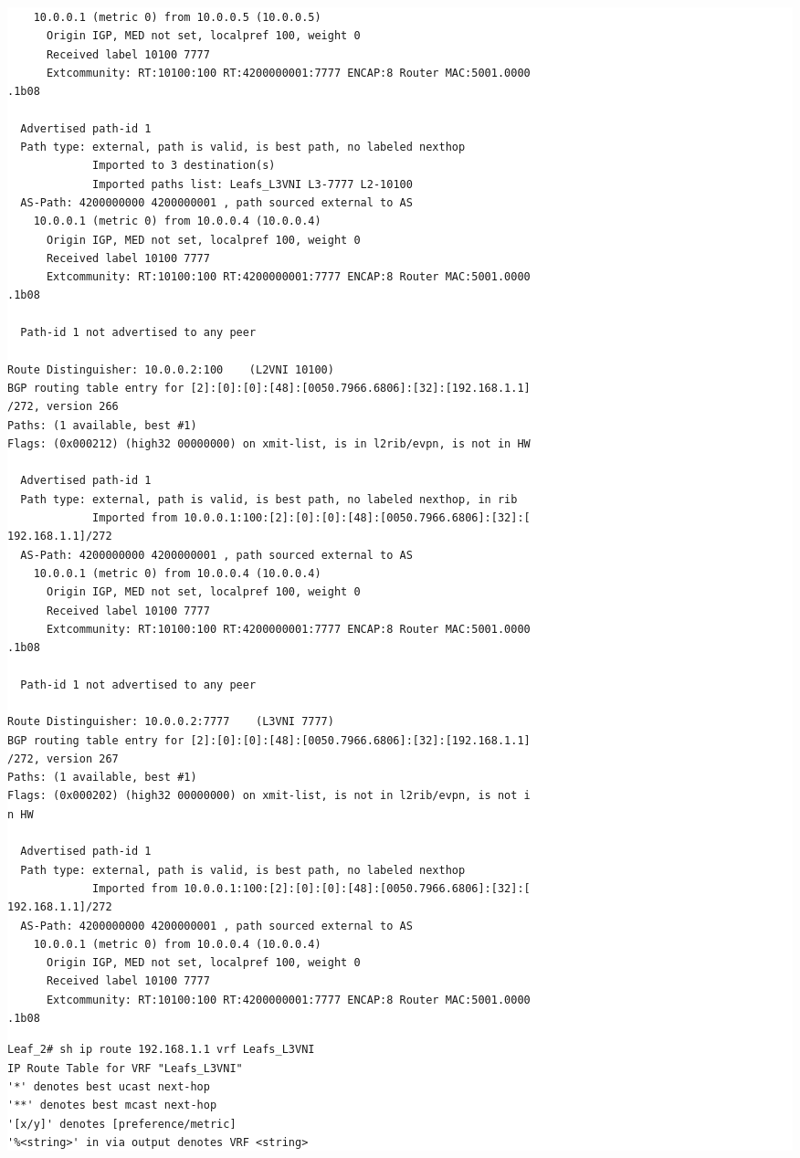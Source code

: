 ```
    10.0.0.1 (metric 0) from 10.0.0.5 (10.0.0.5)
      Origin IGP, MED not set, localpref 100, weight 0
      Received label 10100 7777
      Extcommunity: RT:10100:100 RT:4200000001:7777 ENCAP:8 Router MAC:5001.0000
.1b08

  Advertised path-id 1
  Path type: external, path is valid, is best path, no labeled nexthop
             Imported to 3 destination(s)
             Imported paths list: Leafs_L3VNI L3-7777 L2-10100
  AS-Path: 4200000000 4200000001 , path sourced external to AS
    10.0.0.1 (metric 0) from 10.0.0.4 (10.0.0.4)
      Origin IGP, MED not set, localpref 100, weight 0
      Received label 10100 7777
      Extcommunity: RT:10100:100 RT:4200000001:7777 ENCAP:8 Router MAC:5001.0000
.1b08

  Path-id 1 not advertised to any peer

Route Distinguisher: 10.0.0.2:100    (L2VNI 10100)
BGP routing table entry for [2]:[0]:[0]:[48]:[0050.7966.6806]:[32]:[192.168.1.1]
/272, version 266
Paths: (1 available, best #1)
Flags: (0x000212) (high32 00000000) on xmit-list, is in l2rib/evpn, is not in HW

  Advertised path-id 1
  Path type: external, path is valid, is best path, no labeled nexthop, in rib
             Imported from 10.0.0.1:100:[2]:[0]:[0]:[48]:[0050.7966.6806]:[32]:[
192.168.1.1]/272
  AS-Path: 4200000000 4200000001 , path sourced external to AS
    10.0.0.1 (metric 0) from 10.0.0.4 (10.0.0.4)
      Origin IGP, MED not set, localpref 100, weight 0
      Received label 10100 7777
      Extcommunity: RT:10100:100 RT:4200000001:7777 ENCAP:8 Router MAC:5001.0000
.1b08

  Path-id 1 not advertised to any peer

Route Distinguisher: 10.0.0.2:7777    (L3VNI 7777)
BGP routing table entry for [2]:[0]:[0]:[48]:[0050.7966.6806]:[32]:[192.168.1.1]
/272, version 267
Paths: (1 available, best #1)
Flags: (0x000202) (high32 00000000) on xmit-list, is not in l2rib/evpn, is not i
n HW

  Advertised path-id 1
  Path type: external, path is valid, is best path, no labeled nexthop
             Imported from 10.0.0.1:100:[2]:[0]:[0]:[48]:[0050.7966.6806]:[32]:[
192.168.1.1]/272
  AS-Path: 4200000000 4200000001 , path sourced external to AS
    10.0.0.1 (metric 0) from 10.0.0.4 (10.0.0.4)
      Origin IGP, MED not set, localpref 100, weight 0
      Received label 10100 7777
      Extcommunity: RT:10100:100 RT:4200000001:7777 ENCAP:8 Router MAC:5001.0000
.1b08
```
```
Leaf_2# sh ip route 192.168.1.1 vrf Leafs_L3VNI
IP Route Table for VRF "Leafs_L3VNI"
'*' denotes best ucast next-hop
'**' denotes best mcast next-hop
'[x/y]' denotes [preference/metric]
'%<string>' in via output denotes VRF <string>
```